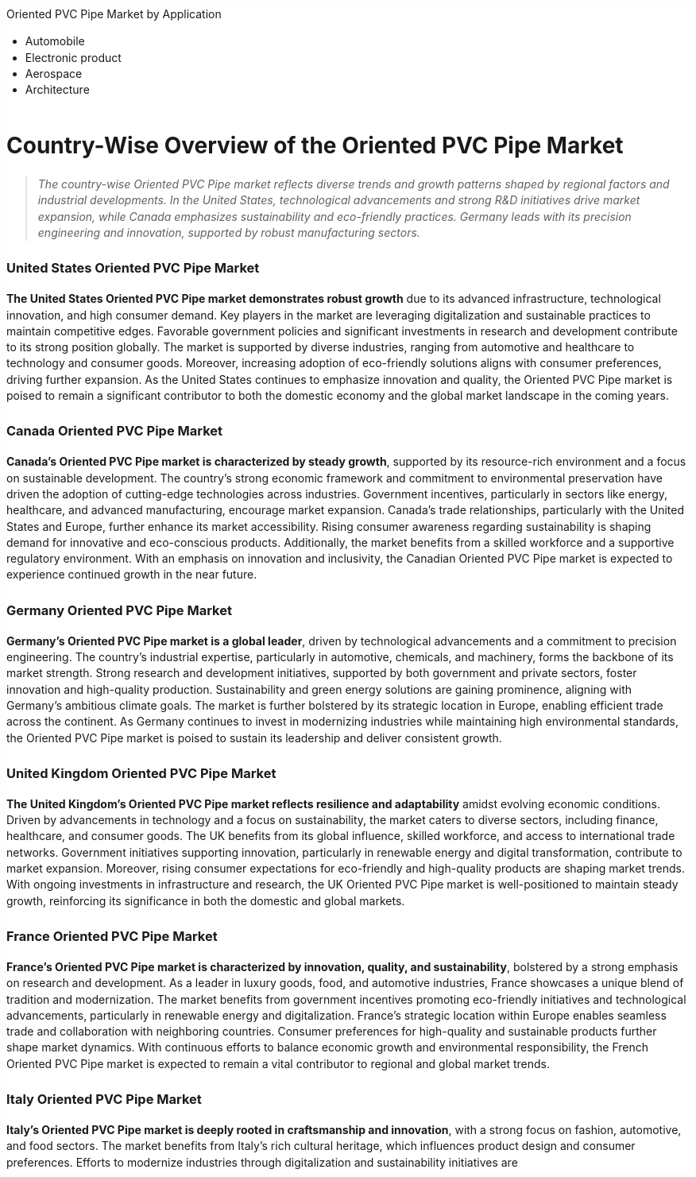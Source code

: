 Oriented PVC Pipe Market by Application</h3><ul><li>Automobile</li><li>Electronic product</li><li>Aerospace</li><li>Architecture</li></ul><h1><span class="">Country-Wise Overview of the Oriented PVC Pipe Market<br /></span></h1><blockquote><p><em><span class="">The country-wise Oriented PVC Pipe market reflects diverse trends and growth patterns shaped by regional factors and industrial developments. In the United States, technological advancements and strong R&amp;D initiatives drive market expansion, while Canada emphasizes sustainability and eco-friendly practices. Germany leads with its precision engineering and innovation, supported by robust manufacturing sectors.</span></em></p></blockquote><h3><strong>United States Oriented PVC Pipe Market</strong></h3><p><strong>The United States Oriented PVC Pipe market demonstrates robust growth</strong> due to its advanced infrastructure, technological innovation, and high consumer demand. Key players in the market are leveraging digitalization and sustainable practices to maintain competitive edges. Favorable government policies and significant investments in research and development contribute to its strong position globally. The market is supported by diverse industries, ranging from automotive and healthcare to technology and consumer goods. Moreover, increasing adoption of eco-friendly solutions aligns with consumer preferences, driving further expansion. As the United States continues to emphasize innovation and quality, the Oriented PVC Pipe market is poised to remain a significant contributor to both the domestic economy and the global market landscape in the coming years.</p><h3><strong>Canada Oriented PVC Pipe Market</strong></h3><p><strong>Canada&rsquo;s Oriented PVC Pipe market is characterized by steady growth</strong>, supported by its resource-rich environment and a focus on sustainable development. The country&rsquo;s strong economic framework and commitment to environmental preservation have driven the adoption of cutting-edge technologies across industries. Government incentives, particularly in sectors like energy, healthcare, and advanced manufacturing, encourage market expansion. Canada&rsquo;s trade relationships, particularly with the United States and Europe, further enhance its market accessibility. Rising consumer awareness regarding sustainability is shaping demand for innovative and eco-conscious products. Additionally, the market benefits from a skilled workforce and a supportive regulatory environment. With an emphasis on innovation and inclusivity, the Canadian Oriented PVC Pipe market is expected to experience continued growth in the near future.</p><h3><strong>Germany Oriented PVC Pipe Market</strong></h3><p><strong>Germany&rsquo;s Oriented PVC Pipe market is a global leader</strong>, driven by technological advancements and a commitment to precision engineering. The country&rsquo;s industrial expertise, particularly in automotive, chemicals, and machinery, forms the backbone of its market strength. Strong research and development initiatives, supported by both government and private sectors, foster innovation and high-quality production. Sustainability and green energy solutions are gaining prominence, aligning with Germany&rsquo;s ambitious climate goals. The market is further bolstered by its strategic location in Europe, enabling efficient trade across the continent. As Germany continues to invest in modernizing industries while maintaining high environmental standards, the Oriented PVC Pipe market is poised to sustain its leadership and deliver consistent growth.</p><h3><strong>United Kingdom Oriented PVC Pipe Market</strong></h3><p><strong>The United Kingdom&rsquo;s Oriented PVC Pipe market reflects resilience and adaptability</strong> amidst evolving economic conditions. Driven by advancements in technology and a focus on sustainability, the market caters to diverse sectors, including finance, healthcare, and consumer goods. The UK benefits from its global influence, skilled workforce, and access to international trade networks. Government initiatives supporting innovation, particularly in renewable energy and digital transformation, contribute to market expansion. Moreover, rising consumer expectations for eco-friendly and high-quality products are shaping market trends. With ongoing investments in infrastructure and research, the UK Oriented PVC Pipe market is well-positioned to maintain steady growth, reinforcing its significance in both the domestic and global markets.</p><h3><strong>France Oriented PVC Pipe Market</strong></h3><p><strong>France&rsquo;s Oriented PVC Pipe market is characterized by innovation, quality, and sustainability</strong>, bolstered by a strong emphasis on research and development. As a leader in luxury goods, food, and automotive industries, France showcases a unique blend of tradition and modernization. The market benefits from government incentives promoting eco-friendly initiatives and technological advancements, particularly in renewable energy and digitalization. France&rsquo;s strategic location within Europe enables seamless trade and collaboration with neighboring countries. Consumer preferences for high-quality and sustainable products further shape market dynamics. With continuous efforts to balance economic growth and environmental responsibility, the French Oriented PVC Pipe market is expected to remain a vital contributor to regional and global market trends.</p><h3><strong>Italy Oriented PVC Pipe Market</strong></h3><p><strong>Italy&rsquo;s Oriented PVC Pipe market is deeply rooted in craftsmanship and innovation</strong>, with a strong focus on fashion, automotive, and food sectors. The market benefits from Italy&rsquo;s rich cultural heritage, which influences product design and consumer preferences. Efforts to modernize industries through digitalization and sustainability initiatives are